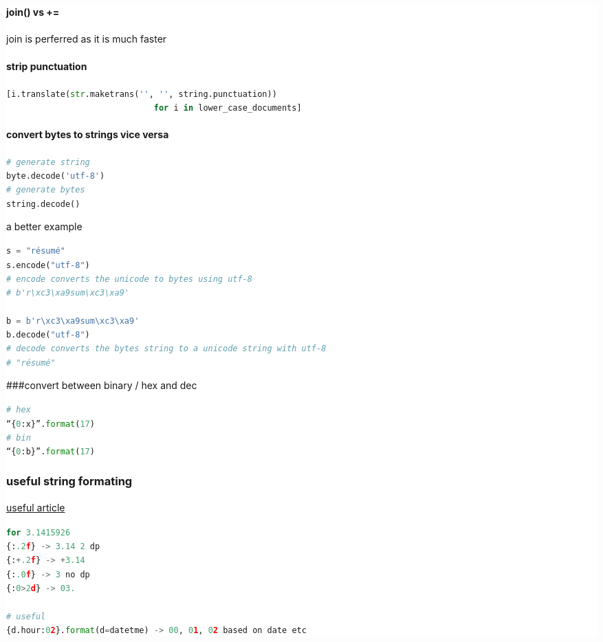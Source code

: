 #### **join() vs +=**

join is perferred as it is much faster

#### strip punctuation

```python
[i.translate(str.maketrans('', '', string.punctuation)) 
                              for i in lower_case_documents]
```
#### **convert bytes to strings vice versa**


```python
# generate string
byte.decode('utf-8')
# generate bytes
string.decode()
```

a better example

```python
s = "résumé"
s.encode("utf-8")
# encode converts the unicode to bytes using utf-8 
# b'r\xc3\xa9sum\xc3\xa9'

b = b'r\xc3\xa9sum\xc3\xa9'
b.decode("utf-8")
# decode converts the bytes string to a unicode string with utf-8
# "résumé"
```




###convert between binary / hex and dec
```python
# hex 
“{0:x}”.format(17)
# bin
“{0:b}”.format(17)
```
###  **useful string formating**
[useful article](https://mkaz.blog/code/python-string-format-cookbook/)
```python
for 3.1415926
{:.2f} -> 3.14 2 dp
{:+.2f} -> +3.14 
{:.0f} -> 3 no dp
{:0>2d} -> 03.

# useful 
{d.hour:02}.format(d=datetme) -> 00, 01, 02 based on date etc
```
